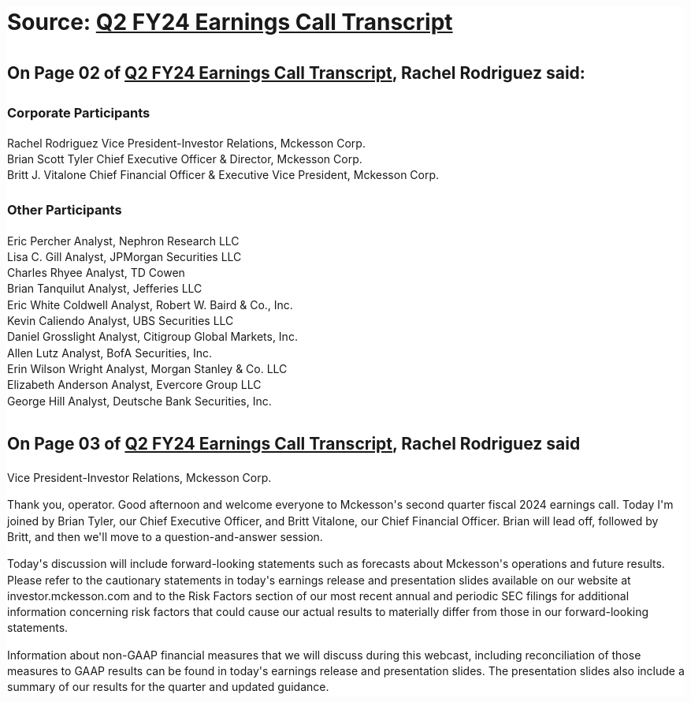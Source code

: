 # Source: [Q2 FY24 Earnings Call Transcript](https://s24.q4cdn.com/128197368/files/doc_financials/2024/q2/231101-MCK-Q2FY24-Earnings-Call-Transcript.pdf)

## On Page 02 of [Q2 FY24 Earnings Call Transcript](https://s24.q4cdn.com/128197368/files/doc_financials/2024/q2/231101-MCK-Q2FY24-Earnings-Call-Transcript.pdf), Rachel Rodriguez said:

### Corporate Participants

Rachel Rodriguez Vice President-Investor Relations, Mckesson Corp.  
Brian Scott Tyler Chief Executive Officer & Director, Mckesson Corp.  
Britt J. Vitalone Chief Financial Officer & Executive Vice President, Mckesson Corp.

### Other Participants

Eric Percher Analyst, Nephron Research LLC  
Lisa C. Gill Analyst, JPMorgan Securities LLC  
Charles Rhyee Analyst, TD Cowen  
Brian Tanquilut Analyst, Jefferies LLC  
Eric White Coldwell Analyst, Robert W. Baird & Co., Inc.  
Kevin Caliendo Analyst, UBS Securities LLC  
Daniel Grosslight Analyst, Citigroup Global Markets, Inc.  
Allen Lutz Analyst, BofA Securities, Inc.  
Erin Wilson Wright Analyst, Morgan Stanley & Co. LLC  
Elizabeth Anderson Analyst, Evercore Group LLC  
George Hill Analyst, Deutsche Bank Securities, Inc.
## On Page 03 of [Q2 FY24 Earnings Call Transcript](https://s24.q4cdn.com/128197368/files/doc_financials/2024/q2/231101-MCK-Q2FY24-Earnings-Call-Transcript.pdf), Rachel Rodriguez said

Vice President-Investor Relations, Mckesson Corp.

Thank you, operator. Good afternoon and welcome everyone to Mckesson's second quarter fiscal 2024 earnings call. Today I'm joined by Brian Tyler, our Chief Executive Officer, and Britt Vitalone, our Chief Financial Officer. Brian will lead off, followed by Britt, and then we'll move to a question-and-answer session.

Today's discussion will include forward-looking statements such as forecasts about Mckesson's operations and future results. Please refer to the cautionary statements in today's earnings release and presentation slides available on our website at investor.mckesson.com and to the Risk Factors section of our most recent annual and periodic SEC filings for additional information concerning risk factors that could cause our actual results to materially differ from those in our forward-looking statements.

Information about non-GAAP financial measures that we will discuss during this webcast, including reconciliation of those measures to GAAP results can be found in today's earnings release and presentation slides. The presentation slides also include a summary of our results for the quarter and updated guidance.
